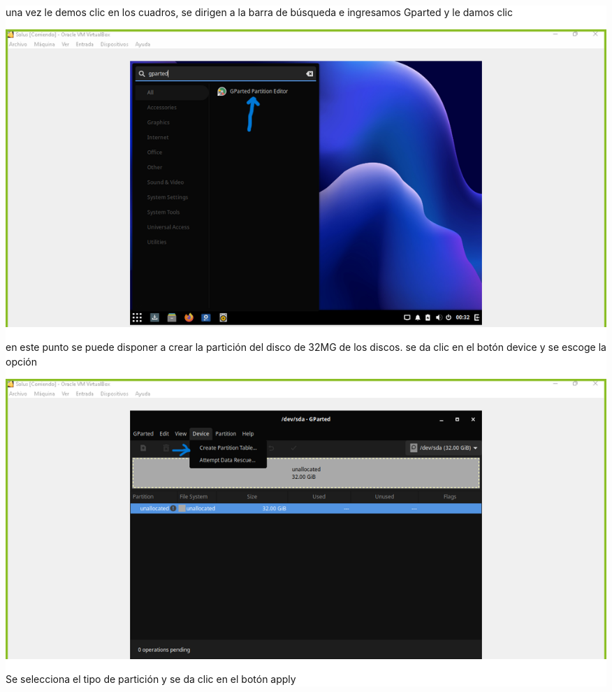 una vez le demos clic en los cuadros, se dirigen a la barra de búsqueda e ingresamos Gparted y le damos clic

![img57](img/img_57.png)

en este punto se puede disponer a crear la partición del disco de 32MG de los discos.
se da clic en el botón device y se escoge la opción

![img23](img/img_23.png)

Se selecciona el tipo de partición y se da clic en el botón apply
